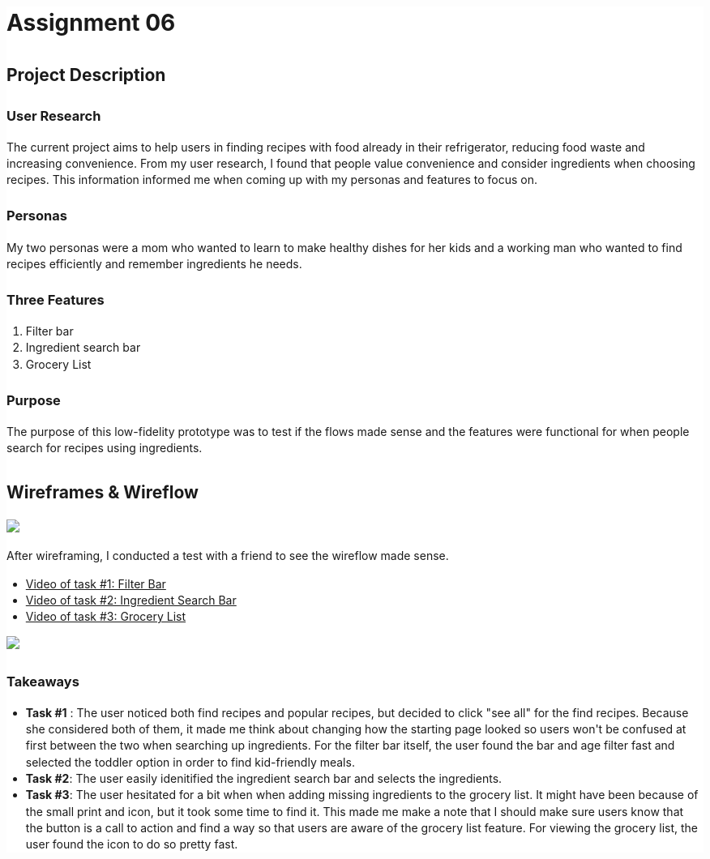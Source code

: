 # Assignment 06
## Project Description
### User Research
The current project aims to help users in finding recipes with food already in their refrigerator, reducing food waste and increasing convenience. From my user research, I found that people value convenience and consider ingredients when choosing recipes. This information informed me when coming up with my personas and features to focus on.

### Personas
My two personas were a mom who wanted to learn to make healthy dishes for her kids and a working man who wanted to find recipes efficiently and remember ingredients he needs. 

### Three Features
1. Filter bar
2. Ingredient search bar
3. Grocery List

### Purpose
The purpose of this low-fidelity prototype was to test if the flows made sense and the features were functional for when people search for recipes using ingredients.

## Wireframes & Wireflow
<img src="/wireframe.png" width="100%">

After wireframing, I conducted a test with a friend to see the wireflow made sense. 

- [Video of task #1: Filter Bar](https://drive.google.com/file/d/1dLMsZhbfQUZEcuvh6Z1fpi8qtATg_HNz/view?usp=sharing)
- [Video of task #2: Ingredient Search Bar](https://drive.google.com/file/d/1NoIU7e1_3ums4mgcDPM-GdOF8mvPhtnL/view?usp=sharing)
- [Video of task #3: Grocery List](https://drive.google.com/file/d/1yLdO2O9sUnrmj7G2Af_2lnF4M_1ICjO6/view?usp=sharing)

<img src="https://stephchang.github.io/DH150-Stephanie/wireflowtesting.png" width="100%">

### Takeaways
- **Task #1** : The user noticed both find recipes and popular recipes, but decided to click "see all" for the find recipes. Because she considered both of them, it made me think about changing how the starting page looked so users won't be confused at first between the two when searching up ingredients. For the filter bar itself, the user found the bar and age filter fast and selected the toddler option in order to find kid-friendly meals.
- **Task #2**: The user easily idenitified the ingredient search bar and selects the ingredients.
- **Task #3**: The user hesitated for a bit when when adding missing ingredients to the grocery list. It might have been because of the small print and icon, but it took some time to find it. This made me make a note that I should make sure users know that the button is a call to action and find a way so that users are aware of the grocery list feature. For viewing the grocery list, the user found the icon to do so pretty fast. 
